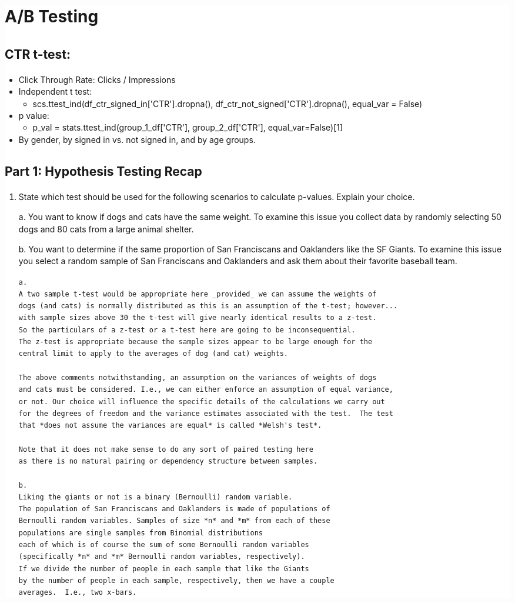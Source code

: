 # A/B Testing
## CTR t-test:

- Click Through Rate: Clicks / Impressions
- Independent t test:
  - scs.ttest_ind(df_ctr_signed_in['CTR'].dropna(), df_ctr_not_signed['CTR'].dropna(), equal_var = False)
- p value:
  - p_val = stats.ttest_ind(group_1_df['CTR'], group_2_df['CTR'], equal_var=False)[1]
- By gender, by signed in vs. not signed in, and by age groups.

## Part 1: Hypothesis Testing Recap

1. State which test should be used for the following scenarios to calculate p-values.
Explain your choice.

   a. You want to know if dogs and cats have the same weight.
      To examine this issue you collect data by randomly selecting
      50 dogs and 80 cats from a large animal shelter.

   b. You want to determine if the same proportion of San Franciscans and
      Oaklanders like the SF Giants.  To examine this issue you select a
      random sample of San Franciscans and Oaklanders and ask them about
      their favorite baseball team.

      ```
      a.
      A two sample t-test would be appropriate here _provided_ we can assume the weights of
      dogs (and cats) is normally distributed as this is an assumption of the t-test; however...
      with sample sizes above 30 the t-test will give nearly identical results to a z-test.
      So the particulars of a z-test or a t-test here are going to be inconsequential.
      The z-test is appropriate because the sample sizes appear to be large enough for the
      central limit to apply to the averages of dog (and cat) weights.

      The above comments notwithstanding, an assumption on the variances of weights of dogs
      and cats must be considered. I.e., we can either enforce an assumption of equal variance,
      or not. Our choice will influence the specific details of the calculations we carry out
      for the degrees of freedom and the variance estimates associated with the test.  The test
      that *does not assume the variances are equal* is called *Welsh's test*.

      Note that it does not make sense to do any sort of paired testing here
      as there is no natural pairing or dependency structure between samples.

      b.
      Liking the giants or not is a binary (Bernoulli) random variable.
      The population of San Franciscans and Oaklanders is made of populations of
      Bernoulli random variables. Samples of size *n* and *m* from each of these
      populations are single samples from Binomial distributions
      each of which is of course the sum of some Bernoulli random variables
      (specifically *n* and *m* Bernoulli random variables, respectively).
      If we divide the number of people in each sample that like the Giants
      by the number of people in each sample, respectively, then we have a couple
      averages.  I.e., two x-bars.
